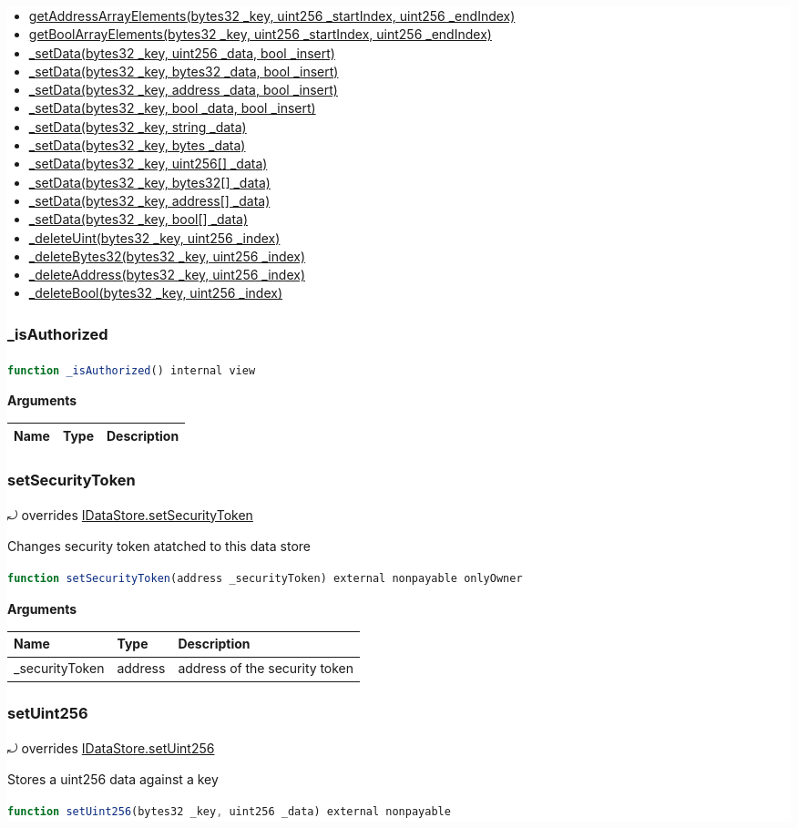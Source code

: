 * [getAddressArrayElements\(bytes32 \_key, uint256 \_startIndex, uint256 \_endIndex\)](datastore.md#getaddressarrayelements)
* [getBoolArrayElements\(bytes32 \_key, uint256 \_startIndex, uint256 \_endIndex\)](datastore.md#getboolarrayelements)
* [\_setData\(bytes32 \_key, uint256 \_data, bool \_insert\)](datastore.md#_setdata)
* [\_setData\(bytes32 \_key, bytes32 \_data, bool \_insert\)](datastore.md#_setdata)
* [\_setData\(bytes32 \_key, address \_data, bool \_insert\)](datastore.md#_setdata)
* [\_setData\(bytes32 \_key, bool \_data, bool \_insert\)](datastore.md#_setdata)
* [\_setData\(bytes32 \_key, string \_data\)](datastore.md#_setdata)
* [\_setData\(bytes32 \_key, bytes \_data\)](datastore.md#_setdata)
* [\_setData\(bytes32 \_key, uint256\[\] \_data\)](datastore.md#_setdata)
* [\_setData\(bytes32 \_key, bytes32\[\] \_data\)](datastore.md#_setdata)
* [\_setData\(bytes32 \_key, address\[\] \_data\)](datastore.md#_setdata)
* [\_setData\(bytes32 \_key, bool\[\] \_data\)](datastore.md#_setdata)
* [\_deleteUint\(bytes32 \_key, uint256 \_index\)](datastore.md#_deleteuint)
* [\_deleteBytes32\(bytes32 \_key, uint256 \_index\)](datastore.md#_deletebytes32)
* [\_deleteAddress\(bytes32 \_key, uint256 \_index\)](datastore.md#_deleteaddress)
* [\_deleteBool\(bytes32 \_key, uint256 \_index\)](datastore.md#_deletebool)

### \_isAuthorized

```javascript
function _isAuthorized() internal view
```

**Arguments**

| Name | Type | Description |
| :--- | :--- | :--- |


### setSecurityToken

⤾ overrides [IDataStore.setSecurityToken](https://github.com/PolymathNetwork/polymath-core/tree/096ba240a927c98e1f1a182d2efee7c4c4c1dfc5/docs/api/IDataStore.md#setsecuritytoken)

Changes security token atatched to this data store

```javascript
function setSecurityToken(address _securityToken) external nonpayable onlyOwner
```

**Arguments**

| Name | Type | Description |
| :--- | :--- | :--- |
| \_securityToken | address | address of the security token |

### setUint256

⤾ overrides [IDataStore.setUint256](https://github.com/PolymathNetwork/polymath-core/tree/096ba240a927c98e1f1a182d2efee7c4c4c1dfc5/docs/api/IDataStore.md#setuint256)

Stores a uint256 data against a key

```javascript
function setUint256(bytes32 _key, uint256 _data) external nonpayable
```
